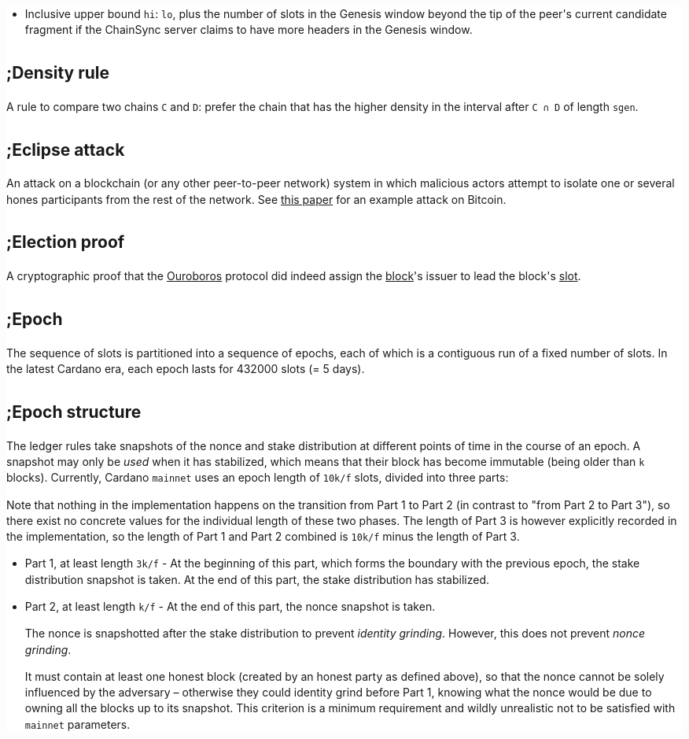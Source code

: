   - Inclusive upper bound `hi`: `lo`, plus the number of slots in the Genesis window beyond the tip of the peer's current candidate fragment if the ChainSync server claims to have more headers in the Genesis window.

## ;Density rule

A rule to compare two chains `C` and `D`: prefer the chain that has the higher density in the interval after `C ∩ D` of length `sgen`.

## ;Eclipse attack

An attack on a blockchain (or any other peer-to-peer network) system in which malicious actors attempt to isolate one or several hones participants from the rest of the network. See [this paper](https://www.usenix.org/conference/usenixsecurity15/technical-sessions/presentation/heilman) for an example attack on Bitcoin.


## ;Election proof

A cryptographic proof that the [Ouroboros](#ouroboros) protocol did indeed assign the [block](#block)'s issuer to lead the block's [slot](#slot).

## ;Epoch

The sequence of slots is partitioned into a sequence of epochs, each of which is a contiguous run of a fixed number of slots.
In the latest Cardano era, each epoch lasts for 432000 slots (= 5 days).

## ;Epoch structure

The ledger rules take snapshots of the nonce and stake distribution at different points of time in the course of an epoch. A snapshot may only be _used_ when it has stabilized, which means that their block has become immutable (being older than `k` blocks). Currently, Cardano `mainnet` uses an epoch length of `10k/f` slots, divided into three parts:

Note that nothing in the implementation happens on the transition from Part 1 to Part 2 (in contrast to "from Part 2 to Part 3"), so there exist no concrete values for the individual length of these two phases. The length of Part 3 is however explicitly recorded in the implementation, so the length of Part 1 and Part 2 combined is `10k/f` minus the length of Part 3.

- Part 1, at least length `3k/f` - At the beginning of this part, which forms the boundary with the previous epoch, the stake distribution snapshot is taken.
  At the end of this part, the stake distribution has stabilized.

- Part 2, at least length `k/f` - At the end of this part, the nonce snapshot is taken.

  The nonce is snapshotted after the stake distribution to prevent _identity grinding_.
  However, this does not prevent _nonce grinding_.

  It must contain at least one honest block (created by an honest party as defined above), so that the nonce cannot be solely influenced by the adversary – otherwise they could identity grind before Part 1, knowing what the nonce would be due to owning all the blocks up to its snapshot.
  This criterion is a minimum requirement and wildly unrealistic not to be satisfied with `mainnet` parameters.
